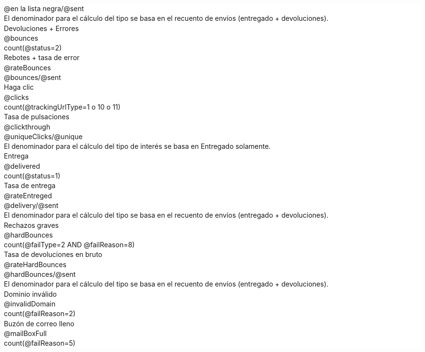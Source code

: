    <td> @en la lista negra/@sent<br /> </td> 
   <td> El denominador para el cálculo del tipo se basa en el recuento de envíos (entregado + devoluciones).<br /> </td> 
  </tr> 
  <tr> 
   <td> Devoluciones + Errores<br /> </td> 
   <td> @bounces<br /> </td> 
   <td> count(@status=2)<br /> </td> 
   <td> </td> 
  </tr> 
  <tr> 
   <td> Rebotes + tasa de error<br /> </td> 
   <td> @rateBounces<br /> </td> 
   <td> @bounces/@sent<br /> </td> 
   <td> </td> 
  </tr> 
  <tr> 
   <td> Haga clic<br /> </td> 
   <td> @clicks<br /> </td> 
   <td> count(@trackingUrlType=1 o 10 o 11)<br /> </td> 
   <td> </td> 
  </tr> 
  <tr> 
   <td> Tasa de pulsaciones<br /> </td> 
   <td> @clickthrough<br /> </td> 
   <td> @uniqueClicks/@unique<br /> </td> 
   <td> El denominador para el cálculo del tipo de interés se basa en Entregado solamente.<br /> </td> 
  </tr> 
  <tr> 
   <td> Entrega<br /> </td> 
   <td> @delivered<br /> </td> 
   <td> count(@status=1)<br /> </td> 
   <td> </td> 
  </tr> 
  <tr> 
   <td> Tasa de entrega<br /> </td> 
   <td> @rateEntreged<br /> </td> 
   <td> @delivery/@sent<br /> </td> 
   <td> El denominador para el cálculo del tipo se basa en el recuento de envíos (entregado + devoluciones).<br /> </td> 
  </tr> 
  <tr> 
   <td> Rechazos graves<br /> </td> 
   <td> @hardBounces<br /> </td> 
   <td> count(@failType=2 AND @failReason=8)<br /> </td> 
   <td> </td> 
  </tr> 
  <tr> 
   <td> Tasa de devoluciones en bruto<br /> </td> 
   <td> @rateHardBounces<br /> </td> 
   <td> @hardBounces/@sent<br /> </td> 
   <td> El denominador para el cálculo del tipo se basa en el recuento de envíos (entregado + devoluciones).<br /> </td> 
  </tr> 
  <tr> 
   <td> Dominio inválido<br /> </td> 
   <td> @invalidDomain<br /> </td> 
   <td> count(@failReason=2)<br /> </td> 
   <td> </td> 
  </tr> 
  <tr> 
   <td> Buzón de correo lleno<br /> </td> 
   <td> @mailBoxFull<br /> </td> 
   <td> count(@failReason=5)<br /> </td> 